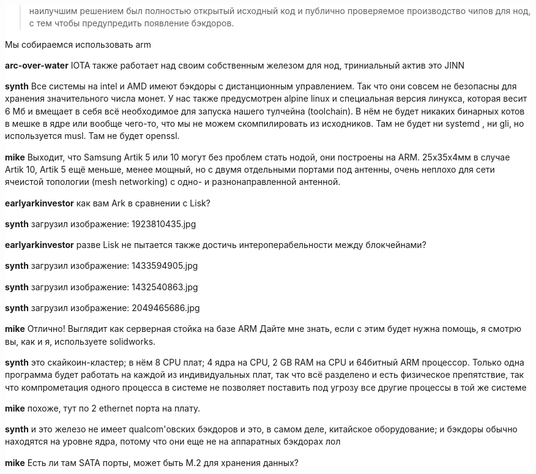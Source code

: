 > наилучшим решением был полностью открытый исходный код и публично проверяемое производство чипов для нод, с тем чтобы предупредить появление бэкдоров.

Мы собираемся использовать arm

**arc-over-water**
IOTA также работает над своим собственным железом для нод, триниальный актив это JINN

**synth**
Все системы на intel и AMD имеют бэкдоры с дистанционным управлением. Так что они совсем не безопасны для хранения значительного числа монет.
У нас также предусмотрен alpine linux и специальная версия линукса, которая весит 6 Мб и вмещает в себя всё необходимое для запуска нашего тулчейна (toolchain). В нём не будет никаких бинарных котов в мешке в ядре или вообще чего-то, что мы не можем скомпилировать из исходников. Там не будет ни systemd , ни gli, но используется musl. Там не будет openssl.

**mike**
Выходит, что Samsung Artik 5 или 10 могут без проблем стать нодой, они построены на ARM. 25x35x4мм в случае Artik 10, Artik 5 ещё меньше, менее мощный, но с двумя отдельными портами под антенны, очень неплохо для сети ячеистой топологии (mesh networking) с одно- и разнонаправленной антенной.

**earlyarkinvestor**
как вам Ark в сравнении с Lisk?

**synth**
загрузил изображение: 1923810435.jpg

**earlyarkinvestor**
разве Lisk не пытается также достичь интероперабельности между блокчейнами?

**synth**
загрузил изображение: 1433594905.jpg

**synth**
загрузил изображение: 1432540863.jpg

**synth**
загрузил изображение: 2049465686.jpg

**mike**
Отлично! Выглядит как серверная стойка на базе ARM
Дайте мне знать, если с этим будет нужна помощь, я смотрю вы, как и я, используете solidworks.

**synth**
это скайкоин-кластер; в нём 8 CPU плат; 4 ядра на CPU, 2 GB RAM на CPU и 64битный ARM процессор. Только одна программа будет работать на каждой из индивидуальных плат, так что всё разделено и есть физическое препятствие, так что компрометация одного процесса в системе не позволяет поставить под угрозу все другие процессы в той же системе

**mike**
похоже, тут по 2 ethernet порта на плату.

**synth**
и это железо не имеет qualcom'овских бэкдоров и это, в самом деле, китайское оборудование; и бэкдоры обычно находятся на уровне ядра, потому что они еще не на аппаратных бэкдорах
лол

**mike**
Есть ли там SATA порты, может быть M.2 для хранения данных?
